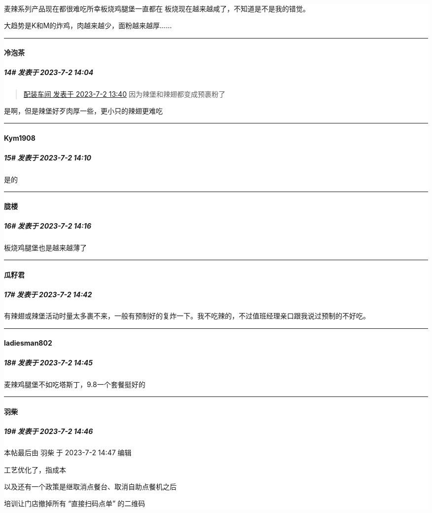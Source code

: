 麦辣系列产品现在都很难吃所幸板烧鸡腿堡一直都在</blockquote>
板烧现在越来越咸了，不知道是不是我的错觉。

大趋势是K和M的炸鸡，肉越来越少，面粉越来越厚……

*****

####  冷泡茶  
##### 14#       发表于 2023-7-2 14:04

<blockquote><a href="httphttps://bbs.saraba1st.com/2b/forum.php?mod=redirect&amp;goto=findpost&amp;pid=61514058&amp;ptid=2142654" target="_blank">配装车间 发表于 2023-7-2 13:40</a>
因为辣堡和辣翅都变成预裹粉了</blockquote>
是啊，但是辣堡好歹肉厚一些，更小只的辣翅更难吃

*****

####  Kym1908  
##### 15#       发表于 2023-7-2 14:10

是的

*****

####  胧楼  
##### 16#       发表于 2023-7-2 14:16

板烧鸡腿堡也是越来越薄了

*****

####  瓜籽君  
##### 17#       发表于 2023-7-2 14:42

有辣翅或辣堡活动时量太多裹不来，一般有预制好的复炸一下。我不吃辣的，不过值班经理亲口跟我说过预制的不好吃。

*****

####  ladiesman802  
##### 18#       发表于 2023-7-2 14:45

麦辣鸡腿堡不如吃塔斯丁，9.8一个套餐挺好的

*****

####  羽柴  
##### 19#       发表于 2023-7-2 14:46

 本帖最后由 羽柴 于 2023-7-2 14:47 编辑 

工艺优化了，指成本

以及还有一个政策是继取消点餐台、取消自助点餐机之后

培训让门店撤掉所有 “直接扫码点单” 的二维码
